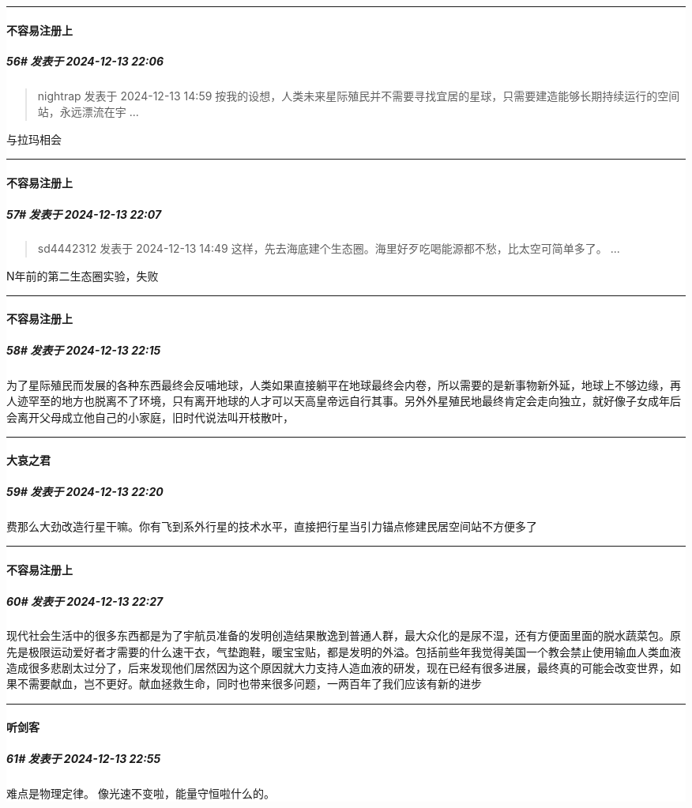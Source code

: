 
*****

####  不容易注册上  
##### 56#       发表于 2024-12-13 22:06

<blockquote>nightrap 发表于 2024-12-13 14:59
按我的设想，人类未来星际殖民并不需要寻找宜居的星球，只需要建造能够长期持续运行的空间站，永远漂流在宇 ...</blockquote>
与拉玛相会

*****

####  不容易注册上  
##### 57#       发表于 2024-12-13 22:07

<blockquote>sd4442312 发表于 2024-12-13 14:49
这样，先去海底建个生态圈。海里好歹吃喝能源都不愁，比太空可简单多了。 ...</blockquote>
N年前的第二生态圈实验，失败


*****

####  不容易注册上  
##### 58#       发表于 2024-12-13 22:15

为了星际殖民而发展的各种东西最终会反哺地球，人类如果直接躺平在地球最终会内卷，所以需要的是新事物新外延，地球上不够边缘，再人迹罕至的地方也脱离不了环境，只有离开地球的人才可以天高皇帝远自行其事。另外外星殖民地最终肯定会走向独立，就好像子女成年后会离开父母成立他自己的小家庭，旧时代说法叫开枝散叶，


*****

####  大哀之君  
##### 59#       发表于 2024-12-13 22:20

费那么大劲改造行星干嘛。你有飞到系外行星的技术水平，直接把行星当引力锚点修建民居空间站不方便多了


*****

####  不容易注册上  
##### 60#       发表于 2024-12-13 22:27

现代社会生活中的很多东西都是为了宇航员准备的发明创造结果散逸到普通人群，最大众化的是尿不湿，还有方便面里面的脱水蔬菜包。原先是极限运动爱好者才需要的什么速干衣，气垫跑鞋，暖宝宝贴，都是发明的外溢。包括前些年我觉得美国一个教会禁止使用输血人类血液造成很多悲剧太过分了，后来发现他们居然因为这个原因就大力支持人造血液的研发，现在已经有很多进展，最终真的可能会改变世界，如果不需要献血，岂不更好。献血拯救生命，同时也带来很多问题，一两百年了我们应该有新的进步


*****

####  听剑客  
##### 61#       发表于 2024-12-13 22:55

难点是物理定律。
像光速不变啦，能量守恒啦什么的。


